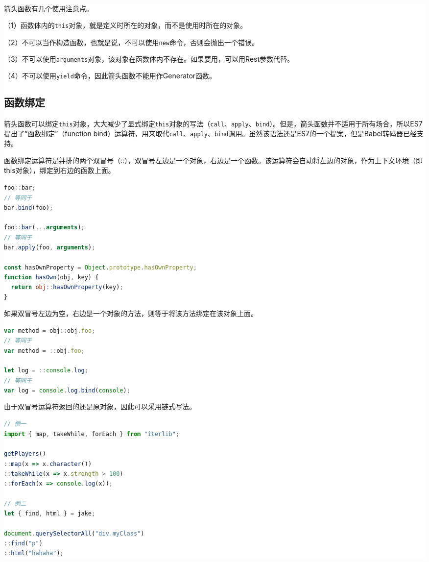 箭头函数有几个使用注意点。

（1）函数体内的`this`对象，就是定义时所在的对象，而不是使用时所在的对象。

（2）不可以当作构造函数，也就是说，不可以使用`new`命令，否则会抛出一个错误。

（3）不可以使用`arguments`对象，该对象在函数体内不存在。如果要用，可以用Rest参数代替。

（4）不可以使用`yield`命令，因此箭头函数不能用作Generator函数。

## 函数绑定

箭头函数可以绑定`this`对象，大大减少了显式绑定`this`对象的写法（`call`、`apply`、`bind`）。但是，箭头函数并不适用于所有场合，所以ES7提出了“函数绑定”（function bind）运算符，用来取代`call`、`apply`、`bind`调用。虽然该语法还是ES7的一个[提案](https://github.com/zenparsing/es-function-bind)，但是Babel转码器已经支持。

函数绑定运算符是并排的两个双冒号（::），双冒号左边是一个对象，右边是一个函数。该运算符会自动将左边的对象，作为上下文环境（即this对象），绑定到右边的函数上面。

```javascript
foo::bar;
// 等同于
bar.bind(foo);

foo::bar(...arguments);
// 等同于
bar.apply(foo, arguments);

const hasOwnProperty = Object.prototype.hasOwnProperty;
function hasOwn(obj, key) {
  return obj::hasOwnProperty(key);
}
```

如果双冒号左边为空，右边是一个对象的方法，则等于将该方法绑定在该对象上面。

```javascript
var method = obj::obj.foo;
// 等同于
var method = ::obj.foo;

let log = ::console.log;
// 等同于
var log = console.log.bind(console);
```

由于双冒号运算符返回的还是原对象，因此可以采用链式写法。

```javascript
// 例一
import { map, takeWhile, forEach } from "iterlib";

getPlayers()
::map(x => x.character())
::takeWhile(x => x.strength > 100)
::forEach(x => console.log(x));

// 例二
let { find, html } = jake;

document.querySelectorAll("div.myClass")
::find("p")
::html("hahaha");
```
